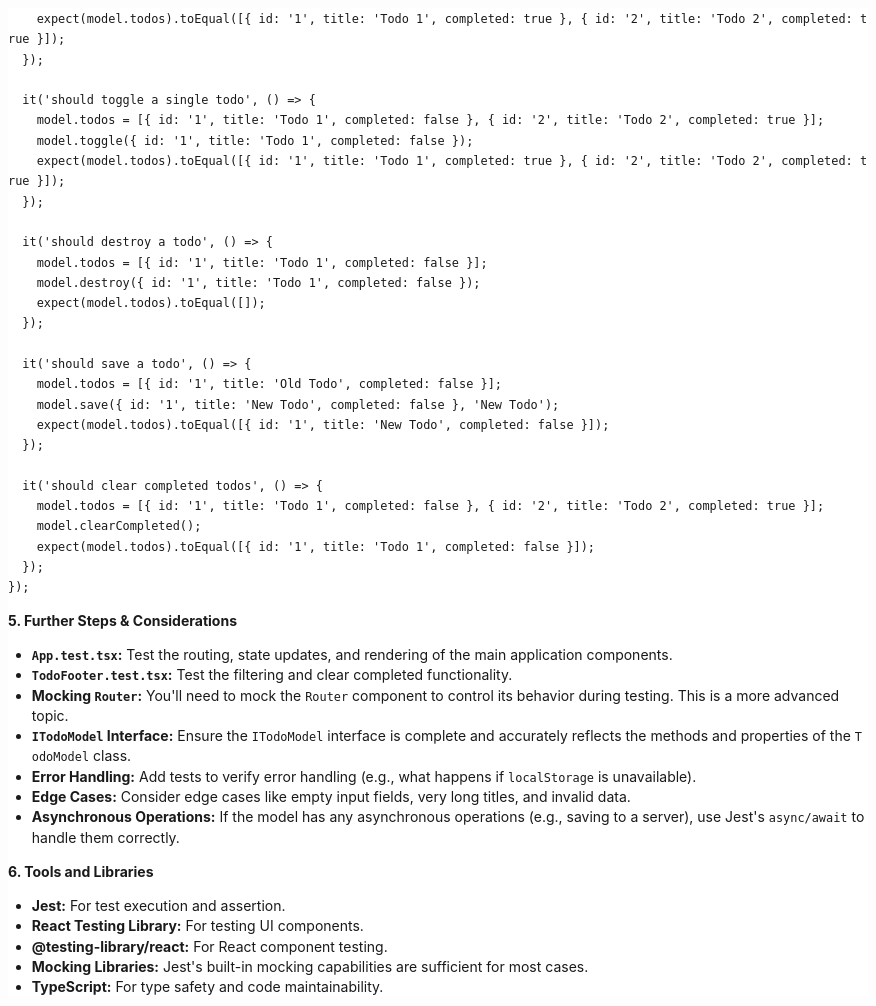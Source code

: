 ```tsx
    expect(model.todos).toEqual([{ id: '1', title: 'Todo 1', completed: true }, { id: '2', title: 'Todo 2', completed: true }]);
  });

  it('should toggle a single todo', () => {
    model.todos = [{ id: '1', title: 'Todo 1', completed: false }, { id: '2', title: 'Todo 2', completed: true }];
    model.toggle({ id: '1', title: 'Todo 1', completed: false });
    expect(model.todos).toEqual([{ id: '1', title: 'Todo 1', completed: true }, { id: '2', title: 'Todo 2', completed: true }]);
  });

  it('should destroy a todo', () => {
    model.todos = [{ id: '1', title: 'Todo 1', completed: false }];
    model.destroy({ id: '1', title: 'Todo 1', completed: false });
    expect(model.todos).toEqual([]);
  });

  it('should save a todo', () => {
    model.todos = [{ id: '1', title: 'Old Todo', completed: false }];
    model.save({ id: '1', title: 'New Todo', completed: false }, 'New Todo');
    expect(model.todos).toEqual([{ id: '1', title: 'New Todo', completed: false }]);
  });

  it('should clear completed todos', () => {
    model.todos = [{ id: '1', title: 'Todo 1', completed: false }, { id: '2', title: 'Todo 2', completed: true }];
    model.clearCompleted();
    expect(model.todos).toEqual([{ id: '1', title: 'Todo 1', completed: false }]);
  });
});
```

**5.  Further Steps & Considerations**

*   **`App.test.tsx`:**  Test the routing, state updates, and rendering of the main application components.
*   **`TodoFooter.test.tsx`:** Test the filtering and clear completed functionality.
*   **Mocking `Router`:**  You'll need to mock the `Router` component to control its behavior during testing.  This is a more advanced topic.
*   **`ITodoModel` Interface:**  Ensure the `ITodoModel` interface is complete and accurately reflects the methods and properties of the `TodoModel` class.
*   **Error Handling:** Add tests to verify error handling (e.g., what happens if `localStorage` is unavailable).
*   **Edge Cases:**  Consider edge cases like empty input fields, very long titles, and invalid data.
*   **Asynchronous Operations:** If the model has any asynchronous operations (e.g., saving to a server), use Jest's `async/await` to handle them correctly.

**6.  Tools and Libraries**

*   **Jest:**  For test execution and assertion.
*   **React Testing Library:** For testing UI components.
*   **@testing-library/react:**  For React component testing.
*   **Mocking Libraries:**  Jest's built-in mocking capabilities are sufficient for most cases.
*   **TypeScript:**  For type safety and code maintainability.
